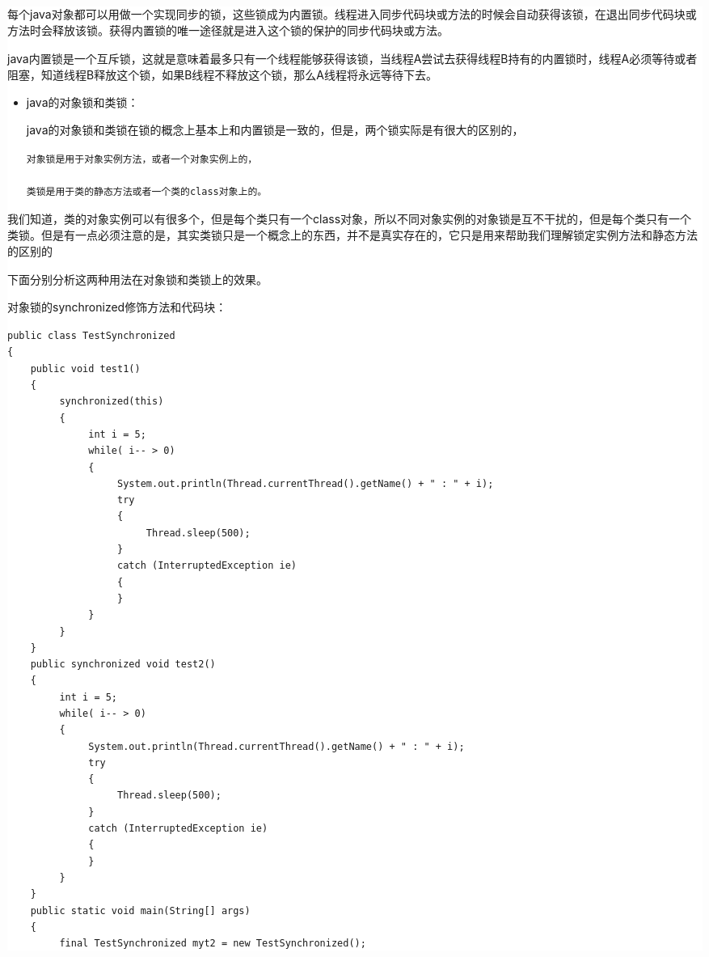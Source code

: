 每个java对象都可以用做一个实现同步的锁，这些锁成为内置锁。线程进入同步代码块或方法的时候会自动获得该锁，在退出同步代码块或方法时会释放该锁。获得内置锁的唯一途径就是进入这个锁的保护的同步代码块或方法。    



 java内置锁是一个互斥锁，这就是意味着最多只有一个线程能够获得该锁，当线程A尝试去获得线程B持有的内置锁时，线程A必须等待或者阻塞，知道线程B释放这个锁，如果B线程不释放这个锁，那么A线程将永远等待下去。    



* java的对象锁和类锁：

  

  java的对象锁和类锁在锁的概念上基本上和内置锁是一致的，但是，两个锁实际是有很大的区别的，

  ```
  对象锁是用于对象实例方法，或者一个对象实例上的，
  
  类锁是用于类的静态方法或者一个类的class对象上的。
  
  ```

我们知道，类的对象实例可以有很多个，但是每个类只有一个class对象，所以不同对象实例的对象锁是互不干扰的，但是每个类只有一个类锁。但是有一点必须注意的是，其实类锁只是一个概念上的东西，并不是真实存在的，它只是用来帮助我们理解锁定实例方法和静态方法的区别的



下面分别分析这两种用法在对象锁和类锁上的效果。

对象锁的synchronized修饰方法和代码块：

```
public class TestSynchronized 
{  
    public void test1() 
    {  
         synchronized(this) 
         {  
              int i = 5;  
              while( i-- > 0) 
              {  
                   System.out.println(Thread.currentThread().getName() + " : " + i);  
                   try 
                   {  
                        Thread.sleep(500);  
                   } 
                   catch (InterruptedException ie) 
                   {  
                   }  
              }  
         }  
    }  
    public synchronized void test2() 
    {  
         int i = 5;  
         while( i-- > 0) 
         {  
              System.out.println(Thread.currentThread().getName() + " : " + i);  
              try 
              {  
                   Thread.sleep(500);  
              } 
              catch (InterruptedException ie) 
              {  
              }  
         }  
    }  
    public static void main(String[] args) 
    {  
         final TestSynchronized myt2 = new TestSynchronized();  
```